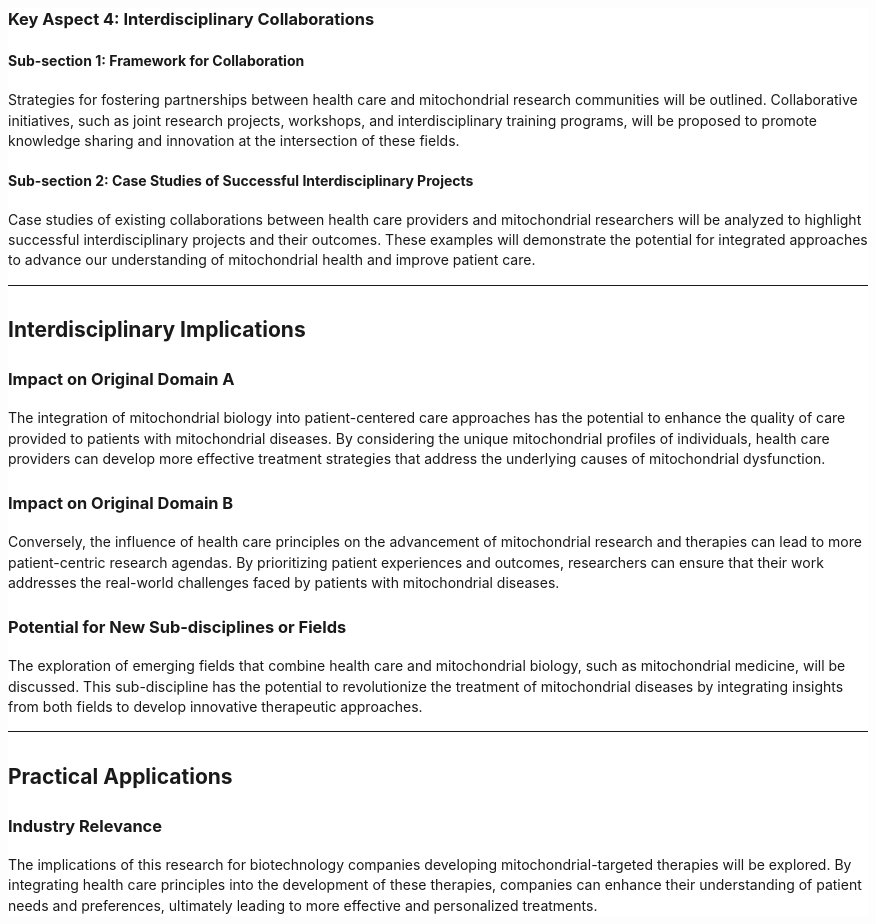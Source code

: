 ### Key Aspect 4: Interdisciplinary Collaborations

#### Sub-section 1: Framework for Collaboration

Strategies for fostering partnerships between health care and mitochondrial research communities will be outlined. Collaborative initiatives, such as joint research projects, workshops, and interdisciplinary training programs, will be proposed to promote knowledge sharing and innovation at the intersection of these fields.

#### Sub-section 2: Case Studies of Successful Interdisciplinary Projects

Case studies of existing collaborations between health care providers and mitochondrial researchers will be analyzed to highlight successful interdisciplinary projects and their outcomes. These examples will demonstrate the potential for integrated approaches to advance our understanding of mitochondrial health and improve patient care.

---

## Interdisciplinary Implications

### Impact on Original Domain A

The integration of mitochondrial biology into patient-centered care approaches has the potential to enhance the quality of care provided to patients with mitochondrial diseases. By considering the unique mitochondrial profiles of individuals, health care providers can develop more effective treatment strategies that address the underlying causes of mitochondrial dysfunction.

### Impact on Original Domain B

Conversely, the influence of health care principles on the advancement of mitochondrial research and therapies can lead to more patient-centric research agendas. By prioritizing patient experiences and outcomes, researchers can ensure that their work addresses the real-world challenges faced by patients with mitochondrial diseases.

### Potential for New Sub-disciplines or Fields

The exploration of emerging fields that combine health care and mitochondrial biology, such as mitochondrial medicine, will be discussed. This sub-discipline has the potential to revolutionize the treatment of mitochondrial diseases by integrating insights from both fields to develop innovative therapeutic approaches.

---

## Practical Applications

### Industry Relevance

The implications of this research for biotechnology companies developing mitochondrial-targeted therapies will be explored. By integrating health care principles into the development of these therapies, companies can enhance their understanding of patient needs and preferences, ultimately leading to more effective and personalized treatments.
